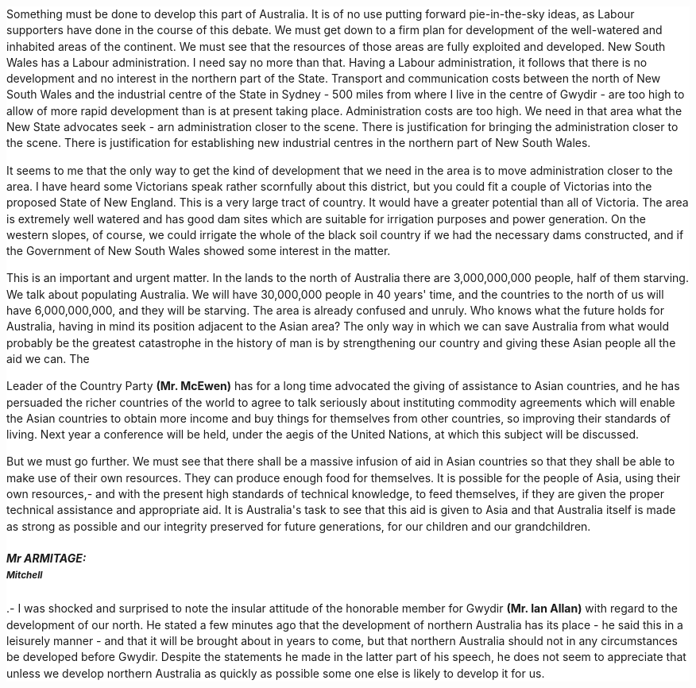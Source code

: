 Something must be done to develop this part of Australia. It is of no use putting forward pie-in-the-sky ideas, as Labour supporters have done in the course of this debate. We must get down to a firm plan for development of the well-watered and inhabited areas of the continent. We must see that the resources of those areas are fully exploited and developed. New South Wales has a Labour administration. I need say no more than that. Having a Labour administration, it follows that there is no development and no interest in the northern part of the State. Transport and communication costs between the north of New South Wales and the industrial centre of the State in Sydney  -  500 miles from where I live in the centre of Gwydir - are too high to allow of more rapid development than is at present taking place. Administration costs are too high. We need in that area what the New State advocates seek - arn administration closer to the scene. There is justification for bringing the administration closer to the scene. There is justification for establishing new industrial centres in the northern part of New South Wales. 

It seems to me that the only way to get the kind of development that we need in the area is to move administration closer to the area. I have heard some Victorians speak rather scornfully about this district, but you could fit a couple of Victorias into the proposed State of New England. This is a very large tract of country. It would have a greater potential than all of Victoria. The area is extremely well watered and has good dam sites which are suitable for irrigation purposes and power generation. On the western slopes, of course, we could irrigate the whole of the black soil country if we had the necessary dams constructed, and if the Government of New South Wales showed some interest in the matter. 

This is an important and urgent matter. In the lands to the north of Australia there are 3,000,000,000 people, half of them starving. We talk about populating Australia. We will have 30,000,000 people in 40 years' time, and the countries to the north of us will have 6,000,000,000, and they will be starving. The area is already confused and unruly. Who knows what the future holds for Australia, having in mind its position adjacent to the Asian area? The only way in which we can save Australia from what would probably be the greatest catastrophe in the history of man is by strengthening our country and giving these Asian people all the aid we can. The 

Leader of the Country Party  **(Mr. McEwen)**  has for a long time advocated the giving of assistance to Asian countries, and he has persuaded the richer countries of the world to agree to talk seriously about instituting commodity agreements which will enable the Asian countries to obtain more income and buy things for themselves from other countries, so improving their standards of living. Next year a conference will be held, under the aegis of the United Nations, at which this subject will be discussed. 

But we must go further. We must see that there shall be a massive infusion of aid in Asian countries so that they shall be able to make use of their own resources. They can produce enough food for themselves. It is possible for the people of Asia, using their own resources,- and with the present high standards of technical knowledge, to feed themselves, if they are given the proper technical assistance and appropriate aid. It is Australia's task to see that this aid is given to Asia and that Australia itself is made as strong as possible and our integrity preserved for future generations, for our children and our grandchildren. 

##### Mr ARMITAGE:<br><small class="text-muted">Mitchell</small>

.- I was shocked and surprised to note the insular attitude of the honorable member for Gwydir  **(Mr. Ian Allan)**  with regard to the development of our north. He stated a few minutes ago that the development of northern Australia has its place - he said this in a leisurely manner - and that it will be brought about in years to come, but that northern Australia should not in any circumstances be developed before Gwydir. Despite the statements he made in the latter part of his speech, he does not seem to appreciate that unless we develop northern Australia as quickly as possible some one else is likely to develop it for us. 
